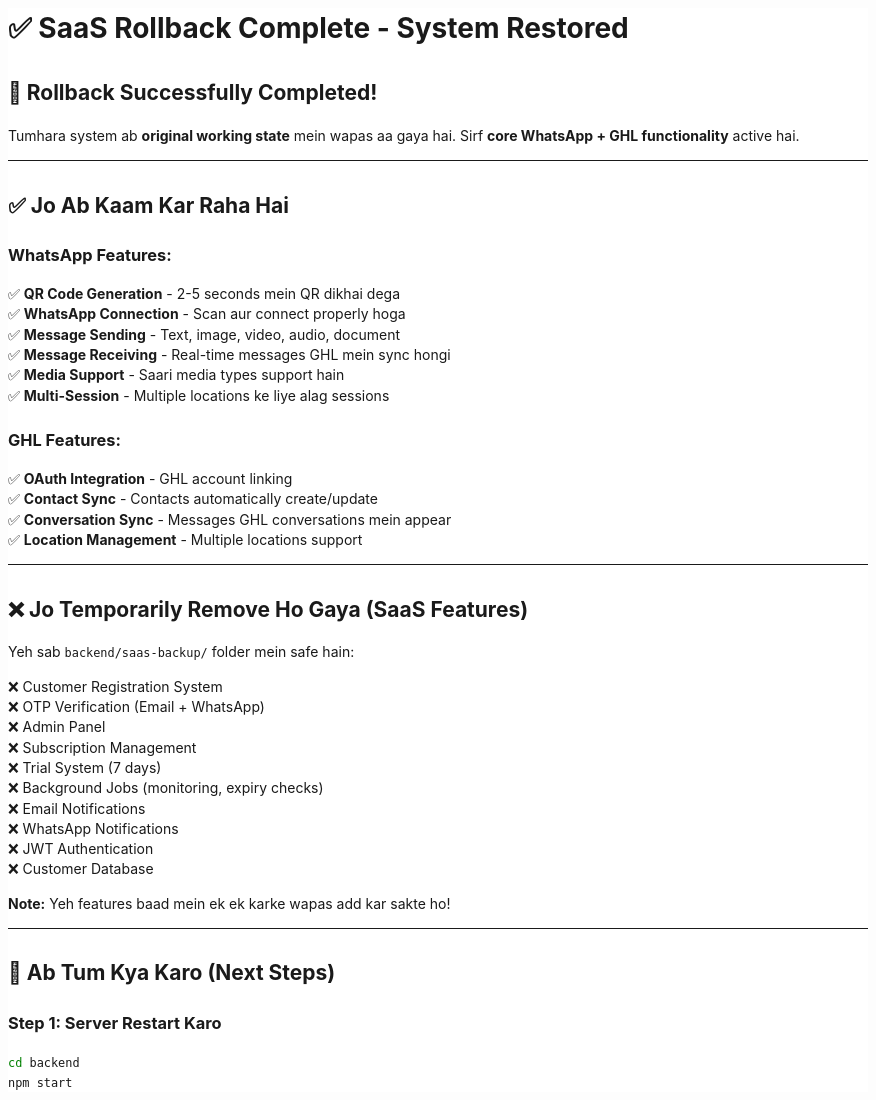 # ✅ SaaS Rollback Complete - System Restored

## 🎉 Rollback Successfully Completed!

Tumhara system ab **original working state** mein wapas aa gaya hai. Sirf **core WhatsApp + GHL functionality** active hai.

---

## ✅ Jo Ab Kaam Kar Raha Hai

### WhatsApp Features:
✅ **QR Code Generation** - 2-5 seconds mein QR dikhai dega  
✅ **WhatsApp Connection** - Scan aur connect properly hoga  
✅ **Message Sending** - Text, image, video, audio, document  
✅ **Message Receiving** - Real-time messages GHL mein sync hongi  
✅ **Media Support** - Saari media types support hain  
✅ **Multi-Session** - Multiple locations ke liye alag sessions  

### GHL Features:
✅ **OAuth Integration** - GHL account linking  
✅ **Contact Sync** - Contacts automatically create/update  
✅ **Conversation Sync** - Messages GHL conversations mein appear  
✅ **Location Management** - Multiple locations support  

---

## ❌ Jo Temporarily Remove Ho Gaya (SaaS Features)

Yeh sab `backend/saas-backup/` folder mein safe hain:

❌ Customer Registration System  
❌ OTP Verification (Email + WhatsApp)  
❌ Admin Panel  
❌ Subscription Management  
❌ Trial System (7 days)  
❌ Background Jobs (monitoring, expiry checks)  
❌ Email Notifications  
❌ WhatsApp Notifications  
❌ JWT Authentication  
❌ Customer Database  

**Note:** Yeh features baad mein ek ek karke wapas add kar sakte ho!

---

## 🚀 Ab Tum Kya Karo (Next Steps)

### Step 1: Server Restart Karo
```bash
cd backend
npm start
```
